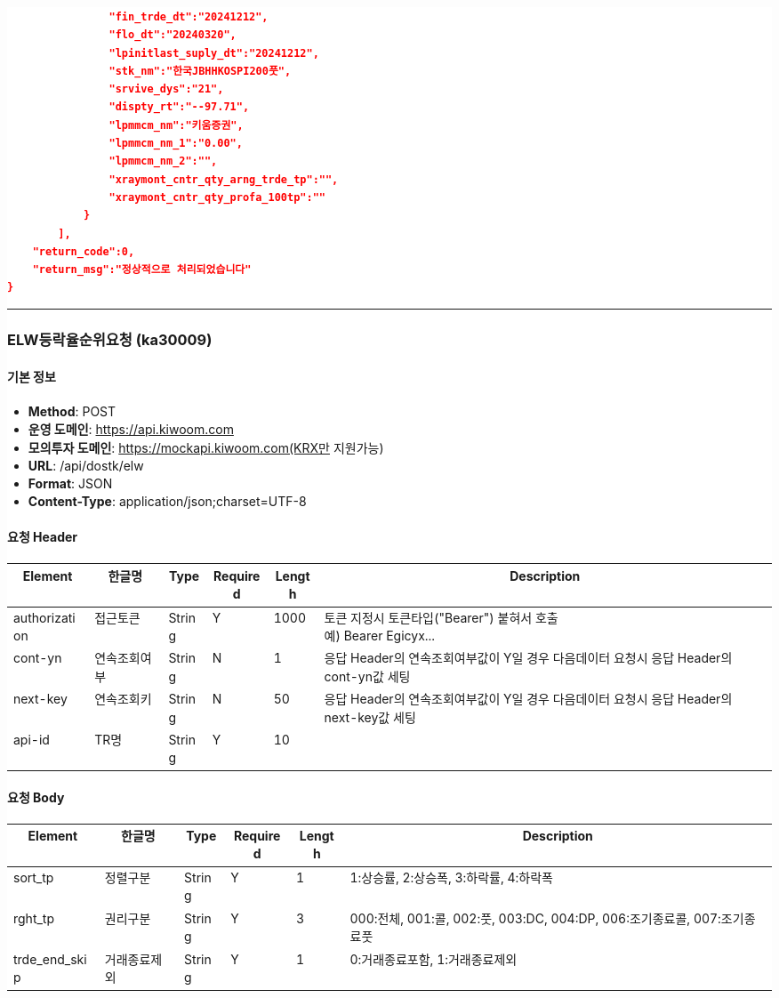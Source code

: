 ```json
				"fin_trde_dt":"20241212",
				"flo_dt":"20240320",
				"lpinitlast_suply_dt":"20241212",
				"stk_nm":"한국JBHHKOSPI200풋",
				"srvive_dys":"21",
				"dispty_rt":"--97.71",
				"lpmmcm_nm":"키움증권",
				"lpmmcm_nm_1":"0.00",
				"lpmmcm_nm_2":"",
				"xraymont_cntr_qty_arng_trde_tp":"",
				"xraymont_cntr_qty_profa_100tp":""
			}
		],
	"return_code":0,
	"return_msg":"정상적으로 처리되었습니다"
}
```

---

### ELW등락율순위요청 (ka30009)

#### 기본 정보

- **Method**: POST
- **운영 도메인**: https://api.kiwoom.com
- **모의투자 도메인**: https://mockapi.kiwoom.com(KRX만 지원가능)
- **URL**: /api/dostk/elw
- **Format**: JSON
- **Content-Type**: application/json;charset=UTF-8

#### 요청 Header

| Element       | 한글명       | Type   | Required | Length | Description                                                                             |
| ------------- | ------------ | ------ | -------- | ------ | --------------------------------------------------------------------------------------- |
| authorization | 접근토큰     | String | Y        | 1000   | 토큰 지정시 토큰타입("Bearer") 붙혀서 호출<br/>예) Bearer Egicyx...                     |
| cont-yn       | 연속조회여부 | String | N        | 1      | 응답 Header의 연속조회여부값이 Y일 경우 다음데이터 요청시 응답 Header의 cont-yn값 세팅  |
| next-key      | 연속조회키   | String | N        | 50     | 응답 Header의 연속조회여부값이 Y일 경우 다음데이터 요청시 응답 Header의 next-key값 세팅 |
| api-id        | TR명         | String | Y        | 10     |                                                                                         |

#### 요청 Body

| Element        | 한글명       | Type   | Required | Length | Description                                                                             |
| -------------- | ------------ | ------ | -------- | ------ | --------------------------------------------------------------------------------------- |
| sort_tp        | 정렬구분     | String | Y        | 1      | 1:상승률, 2:상승폭, 3:하락률, 4:하락폭                                                |
| rght_tp        | 권리구분     | String | Y        | 3      | 000:전체, 001:콜, 002:풋, 003:DC, 004:DP, 006:조기종료콜, 007:조기종료풋                |
| trde_end_skip  | 거래종료제외 | String | Y        | 1      | 0:거래종료포함, 1:거래종료제외                                                          |

